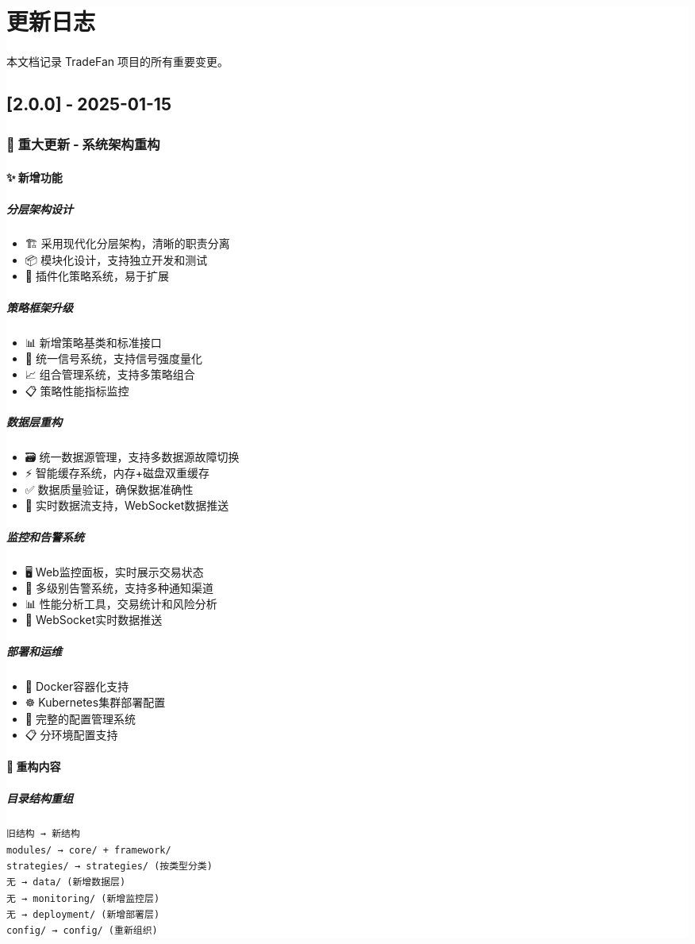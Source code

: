# 更新日志

本文档记录 TradeFan 项目的所有重要变更。

## [2.0.0] - 2025-01-15

### 🎉 重大更新 - 系统架构重构

#### ✨ 新增功能

##### 分层架构设计
- 🏗️ 采用现代化分层架构，清晰的职责分离
- 📦 模块化设计，支持独立开发和测试
- 🔧 插件化策略系统，易于扩展

##### 策略框架升级
- 📊 新增策略基类和标准接口
- 🎯 统一信号系统，支持信号强度量化
- 📈 组合管理系统，支持多策略组合
- 📋 策略性能指标监控

##### 数据层重构
- 🗃️ 统一数据源管理，支持多数据源故障切换
- ⚡ 智能缓存系统，内存+磁盘双重缓存
- ✅ 数据质量验证，确保数据准确性
- 🔄 实时数据流支持，WebSocket数据推送

##### 监控和告警系统
- 🖥️ Web监控面板，实时展示交易状态
- 🚨 多级别告警系统，支持多种通知渠道
- 📊 性能分析工具，交易统计和风险分析
- 📡 WebSocket实时数据推送

##### 部署和运维
- 🐳 Docker容器化支持
- ☸️ Kubernetes集群部署配置
- 📝 完整的配置管理系统
- 📋 分环境配置支持

#### 🔄 重构内容

##### 目录结构重组
```
旧结构 → 新结构
modules/ → core/ + framework/
strategies/ → strategies/ (按类型分类)
无 → data/ (新增数据层)
无 → monitoring/ (新增监控层)
无 → deployment/ (新增部署层)
config/ → config/ (重新组织)
```
